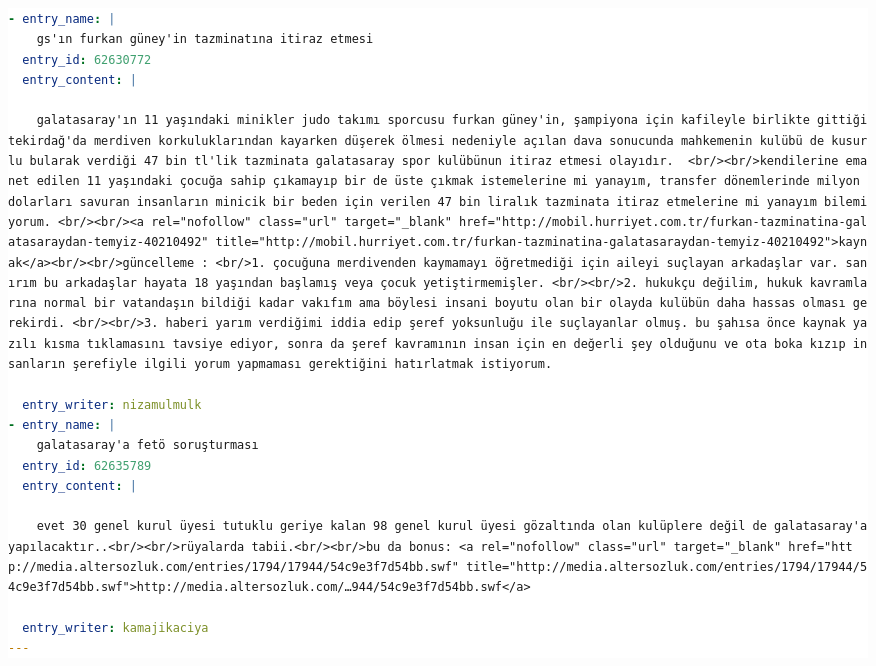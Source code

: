 ```yaml
- entry_name: |
    gs'ın furkan güney'in tazminatına itiraz etmesi
  entry_id: 62630772
  entry_content: |
    
    galatasaray'ın 11 yaşındaki minikler judo takımı sporcusu furkan güney'in, şampiyona için kafileyle birlikte gittiği tekirdağ'da merdiven korkuluklarından kayarken düşerek ölmesi nedeniyle açılan dava sonucunda mahkemenin kulübü de kusurlu bularak verdiği 47 bin tl'lik tazminata galatasaray spor kulübünun itiraz etmesi olayıdır.  <br/><br/>kendilerine emanet edilen 11 yaşındaki çocuğa sahip çıkamayıp bir de üste çıkmak istemelerine mi yanayım, transfer dönemlerinde milyon dolarları savuran insanların minicik bir beden için verilen 47 bin liralık tazminata itiraz etmelerine mi yanayım bilemiyorum. <br/><br/><a rel="nofollow" class="url" target="_blank" href="http://mobil.hurriyet.com.tr/furkan-tazminatina-galatasaraydan-temyiz-40210492" title="http://mobil.hurriyet.com.tr/furkan-tazminatina-galatasaraydan-temyiz-40210492">kaynak</a><br/><br/>güncelleme : <br/>1. çocuğuna merdivenden kaymamayı öğretmediği için aileyi suçlayan arkadaşlar var. sanırım bu arkadaşlar hayata 18 yaşından başlamış veya çocuk yetiştirmemişler. <br/><br/>2. hukukçu değilim, hukuk kavramlarına normal bir vatandaşın bildiği kadar vakıfım ama böylesi insani boyutu olan bir olayda kulübün daha hassas olması gerekirdi. <br/><br/>3. haberi yarım verdiğimi iddia edip şeref yoksunluğu ile suçlayanlar olmuş. bu şahısa önce kaynak yazılı kısma tıklamasını tavsiye ediyor, sonra da şeref kavramının insan için en değerli şey olduğunu ve ota boka kızıp insanların şerefiyle ilgili yorum yapmaması gerektiğini hatırlatmak istiyorum.
   
  entry_writer: nizamulmulk
- entry_name: |
    galatasaray'a fetö soruşturması
  entry_id: 62635789
  entry_content: |
    
    evet 30 genel kurul üyesi tutuklu geriye kalan 98 genel kurul üyesi gözaltında olan kulüplere değil de galatasaray'a yapılacaktır..<br/><br/>rüyalarda tabii.<br/><br/>bu da bonus: <a rel="nofollow" class="url" target="_blank" href="http://media.altersozluk.com/entries/1794/17944/54c9e3f7d54bb.swf" title="http://media.altersozluk.com/entries/1794/17944/54c9e3f7d54bb.swf">http://media.altersozluk.com/…944/54c9e3f7d54bb.swf</a>
   
  entry_writer: kamajikaciya
---
```

